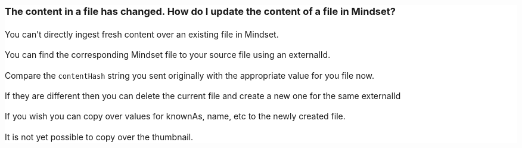 ### The content in a file has changed. How do I update the content of a file in Mindset? <a href="#the-content-in-a-file-has-changed.-how-do-i-update-the-content-of-a-file-in-mindset" id="the-content-in-a-file-has-changed.-how-do-i-update-the-content-of-a-file-in-mindset"></a>

You can’t directly ingest fresh content over an existing file in Mindset.

You can find the corresponding Mindset file to your source file using an externalId.

Compare the `contentHash` string you sent originally with the appropriate value for you file now.

If they are different then you can delete the current file and create a new one for the same externalId

If you wish you can copy over values for knownAs, name, etc to the newly created file.

It is not yet possible to copy over the thumbnail.
